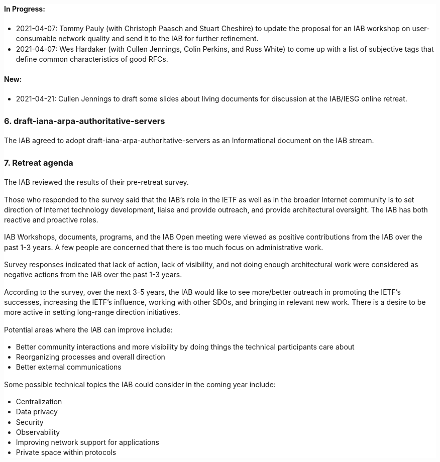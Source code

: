 
#### In Progress:


* 2021-04-07: Tommy Pauly (with Christoph Paasch and Stuart Cheshire) to update the proposal for an IAB workshop on user- consumable network quality and send it to the IAB for further refinement.
* 2021-04-07: Wes Hardaker (with Cullen Jennings, Colin Perkins, and Russ White) to come up with a list of subjective tags that define common characteristics of good RFCs.


#### New:


* 2021-04-21: Cullen Jennings to draft some slides about living documents for discussion at the IAB/IESG online retreat.


### 6. draft-iana-arpa-authoritative-servers


The IAB agreed to adopt draft-iana-arpa-authoritative-servers as an Informational document on the IAB stream.


### 7. Retreat agenda


The IAB reviewed the results of their pre-retreat survey.


Those who responded to the survey said that the IAB’s role in the IETF as well as in the broader Internet community is to set direction of Internet technology development, liaise and provide outreach, and provide architectural oversight. The IAB has both reactive and proactive roles.


IAB Workshops, documents, programs, and the IAB Open meeting were viewed as positive contributions from the IAB over the past 1-3 years. A few people are concerned that there is too much focus on administrative work.


Survey responses indicated that lack of action, lack of visibility, and not doing enough architectural work were considered as negative actions from the IAB over the past 1-3 years.


According to the survey, over the next 3-5 years, the IAB would like to see more/better outreach in promoting the IETF’s successes, increasing the IETF’s influence, working with other SDOs, and bringing in relevant new work. There is a desire to be more active in setting long-range direction initiatives.


Potential areas where the IAB can improve include:


* Better community interactions and more visibility by doing things the technical participants care about
* Reorganizing processes and overall direction
* Better external communications


Some possible technical topics the IAB could consider in the coming year include:


* Centralization
* Data privacy
* Security
* Observability
* Improving network support for applications
* Private space within protocols


